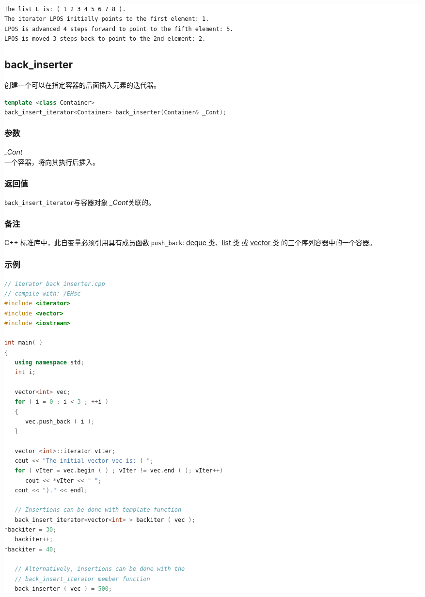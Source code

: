 ```Output
The list L is: ( 1 2 3 4 5 6 7 8 ).
The iterator LPOS initially points to the first element: 1.
LPOS is advanced 4 steps forward to point to the fifth element: 5.
LPOS is moved 3 steps back to point to the 2nd element: 2.
```

## <a name="back_inserter"></a><a name="back_inserter"></a>back_inserter

创建一个可以在指定容器的后面插入元素的迭代器。

```cpp
template <class Container>
back_insert_iterator<Container> back_inserter(Container& _Cont);
```

### <a name="parameters"></a>参数

*_Cont*\
一个容器，将向其执行后插入。

### <a name="return-value"></a>返回值

`back_insert_iterator`与容器对象 *_Cont*关联的。

### <a name="remarks"></a>备注

C++ 标准库中，此自变量必须引用具有成员函数 `push_back`: [deque 类](../standard-library/deque-class.md)、[list 类](../standard-library/list-class.md) 或 [vector 类](../standard-library/vector-class.md) 的三个序列容器中的一个容器。

### <a name="example"></a>示例

```cpp
// iterator_back_inserter.cpp
// compile with: /EHsc
#include <iterator>
#include <vector>
#include <iostream>

int main( )
{
   using namespace std;
   int i;

   vector<int> vec;
   for ( i = 0 ; i < 3 ; ++i )
   {
      vec.push_back ( i );
   }

   vector <int>::iterator vIter;
   cout << "The initial vector vec is: ( ";
   for ( vIter = vec.begin ( ) ; vIter != vec.end ( ); vIter++)
      cout << *vIter << " ";
   cout << ")." << endl;

   // Insertions can be done with template function
   back_insert_iterator<vector<int> > backiter ( vec );
*backiter = 30;
   backiter++;
*backiter = 40;

   // Alternatively, insertions can be done with the
   // back_insert_iterator member function
   back_inserter ( vec ) = 500;
```